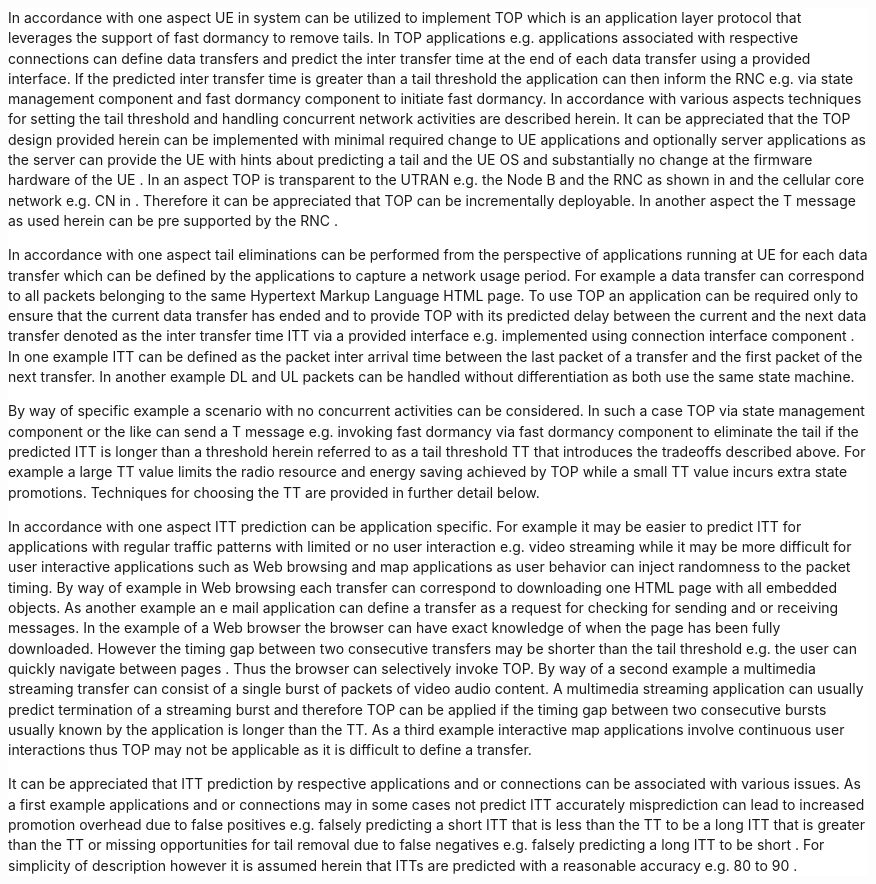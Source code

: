In accordance with one aspect UE in system can be utilized to implement TOP which is an application layer protocol that leverages the support of fast dormancy to remove tails. In TOP applications e.g. applications associated with respective connections can define data transfers and predict the inter transfer time at the end of each data transfer using a provided interface. If the predicted inter transfer time is greater than a tail threshold the application can then inform the RNC e.g. via state management component and fast dormancy component to initiate fast dormancy. In accordance with various aspects techniques for setting the tail threshold and handling concurrent network activities are described herein. It can be appreciated that the TOP design provided herein can be implemented with minimal required change to UE applications and optionally server applications as the server can provide the UE with hints about predicting a tail and the UE OS and substantially no change at the firmware hardware of the UE . In an aspect TOP is transparent to the UTRAN e.g. the Node B and the RNC as shown in and the cellular core network e.g. CN in . Therefore it can be appreciated that TOP can be incrementally deployable. In another aspect the T message as used herein can be pre supported by the RNC .

In accordance with one aspect tail eliminations can be performed from the perspective of applications running at UE for each data transfer which can be defined by the applications to capture a network usage period. For example a data transfer can correspond to all packets belonging to the same Hypertext Markup Language HTML page. To use TOP an application can be required only to ensure that the current data transfer has ended and to provide TOP with its predicted delay between the current and the next data transfer denoted as the inter transfer time ITT via a provided interface e.g. implemented using connection interface component . In one example ITT can be defined as the packet inter arrival time between the last packet of a transfer and the first packet of the next transfer. In another example DL and UL packets can be handled without differentiation as both use the same state machine.

By way of specific example a scenario with no concurrent activities can be considered. In such a case TOP via state management component or the like can send a T message e.g. invoking fast dormancy via fast dormancy component to eliminate the tail if the predicted ITT is longer than a threshold herein referred to as a tail threshold TT that introduces the tradeoffs described above. For example a large TT value limits the radio resource and energy saving achieved by TOP while a small TT value incurs extra state promotions. Techniques for choosing the TT are provided in further detail below.

In accordance with one aspect ITT prediction can be application specific. For example it may be easier to predict ITT for applications with regular traffic patterns with limited or no user interaction e.g. video streaming while it may be more difficult for user interactive applications such as Web browsing and map applications as user behavior can inject randomness to the packet timing. By way of example in Web browsing each transfer can correspond to downloading one HTML page with all embedded objects. As another example an e mail application can define a transfer as a request for checking for sending and or receiving messages. In the example of a Web browser the browser can have exact knowledge of when the page has been fully downloaded. However the timing gap between two consecutive transfers may be shorter than the tail threshold e.g. the user can quickly navigate between pages . Thus the browser can selectively invoke TOP. By way of a second example a multimedia streaming transfer can consist of a single burst of packets of video audio content. A multimedia streaming application can usually predict termination of a streaming burst and therefore TOP can be applied if the timing gap between two consecutive bursts usually known by the application is longer than the TT. As a third example interactive map applications involve continuous user interactions thus TOP may not be applicable as it is difficult to define a transfer.

It can be appreciated that ITT prediction by respective applications and or connections can be associated with various issues. As a first example applications and or connections may in some cases not predict ITT accurately misprediction can lead to increased promotion overhead due to false positives e.g. falsely predicting a short ITT that is less than the TT to be a long ITT that is greater than the TT or missing opportunities for tail removal due to false negatives e.g. falsely predicting a long ITT to be short . For simplicity of description however it is assumed herein that ITTs are predicted with a reasonable accuracy e.g. 80 to 90 .
